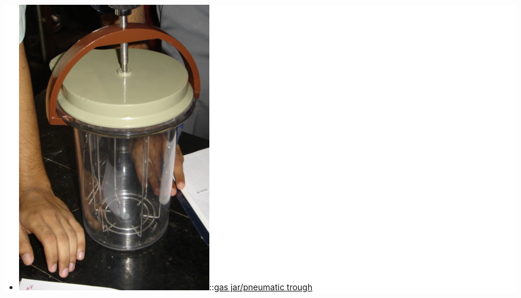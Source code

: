 - ![gas jar/pneumatic trough](../archives/Wikimedia%20Commons/Gas-Pak%20jar.jpg)::[gas jar/pneumatic trough](pneumatic%20trough.md) 